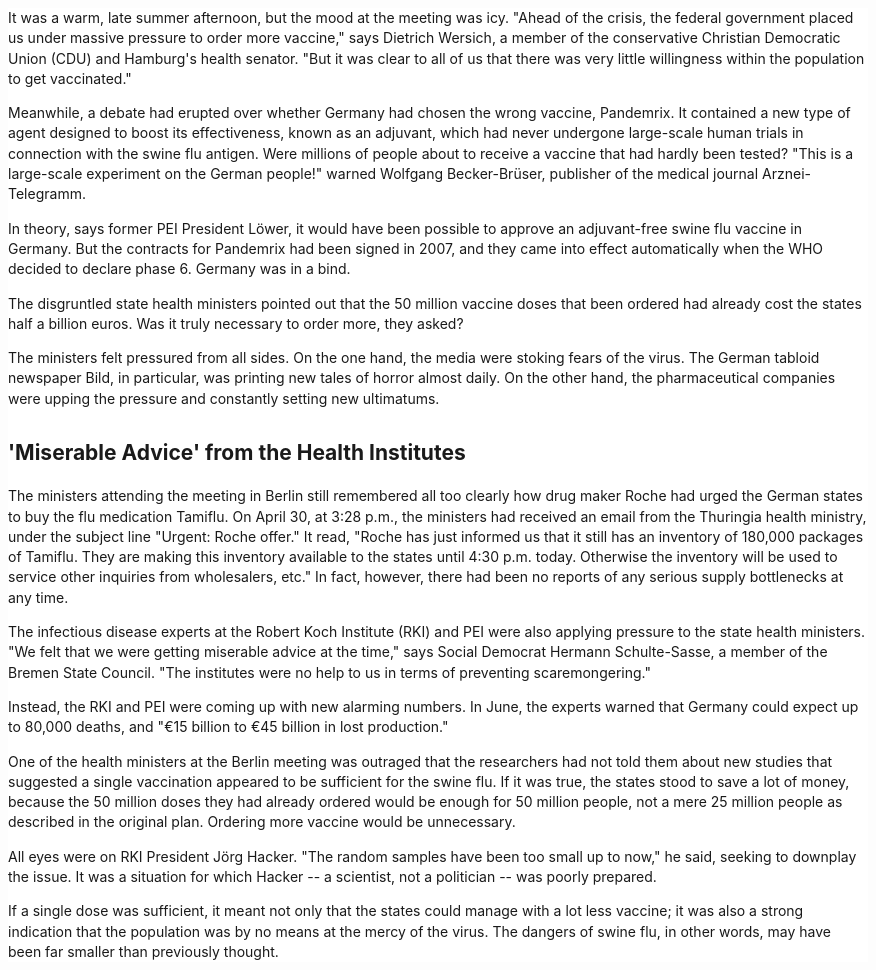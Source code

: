 It was a warm, late summer afternoon, but the mood at the meeting was icy. "Ahead of the crisis, the federal government placed us under massive pressure to order more vaccine," says Dietrich Wersich, a member of the conservative Christian Democratic Union (CDU) and Hamburg's health senator. "But it was clear to all of us that there was very little willingness within the population to get vaccinated."

Meanwhile, a debate had erupted over whether Germany had chosen the wrong vaccine, Pandemrix. It contained a new type of agent designed to boost its effectiveness, known as an adjuvant, which had never undergone large-scale human trials in connection with the swine flu antigen. Were millions of people about to receive a vaccine that had hardly been tested? "This is a large-scale experiment on the German people!" warned Wolfgang Becker-Brüser, publisher of the medical journal Arznei-Telegramm.

In theory, says former PEI President Löwer, it would have been possible to approve an adjuvant-free swine flu vaccine in Germany. But the contracts for Pandemrix had been signed in 2007, and they came into effect automatically when the WHO decided to declare phase 6. Germany was in a bind.

The disgruntled state health ministers pointed out that the 50 million vaccine doses that been ordered had already cost the states half a billion euros. Was it truly necessary to order more, they asked?

The ministers felt pressured from all sides. On the one hand, the media were stoking fears of the virus. The German tabloid newspaper Bild, in particular, was printing new tales of horror almost daily. On the other hand, the pharmaceutical companies were upping the pressure and constantly setting new ultimatums.


## 'Miserable Advice' from the Health Institutes


The ministers attending the meeting in Berlin still remembered all too clearly how drug maker Roche had urged the German states to buy the flu medication Tamiflu. On April 30, at 3:28 p.m., the ministers had received an email from the Thuringia health ministry, under the subject line "Urgent: Roche offer." It read, "Roche has just informed us that it still has an inventory of 180,000 packages of Tamiflu. They are making this inventory available to the states until 4:30 p.m. today. Otherwise the inventory will be used to service other inquiries from wholesalers, etc." In fact, however, there had been no reports of any serious supply bottlenecks at any time.

The infectious disease experts at the Robert Koch Institute (RKI) and PEI were also applying pressure to the state health ministers. "We felt that we were getting miserable advice at the time," says Social Democrat Hermann Schulte-Sasse, a member of the Bremen State Council. "The institutes were no help to us in terms of preventing scaremongering."

Instead, the RKI and PEI were coming up with new alarming numbers. In June, the experts warned that Germany could expect up to 80,000 deaths, and "€15 billion to €45 billion in lost production."

One of the health ministers at the Berlin meeting was outraged that the researchers had not told them about new studies that suggested a single vaccination appeared to be sufficient for the swine flu. If it was true, the states stood to save a lot of money, because the 50 million doses they had already ordered would be enough for 50 million people, not a mere 25 million people as described in the original plan. Ordering more vaccine would be unnecessary.

All eyes were on RKI President Jörg Hacker. "The random samples have been too small up to now," he said, seeking to downplay the issue. It was a situation for which Hacker -- a scientist, not a politician -- was poorly prepared.

If a single dose was sufficient, it meant not only that the states could manage with a lot less vaccine; it was also a strong indication that the population was by no means at the mercy of the virus. The dangers of swine flu, in other words, may have been far smaller than previously thought.
